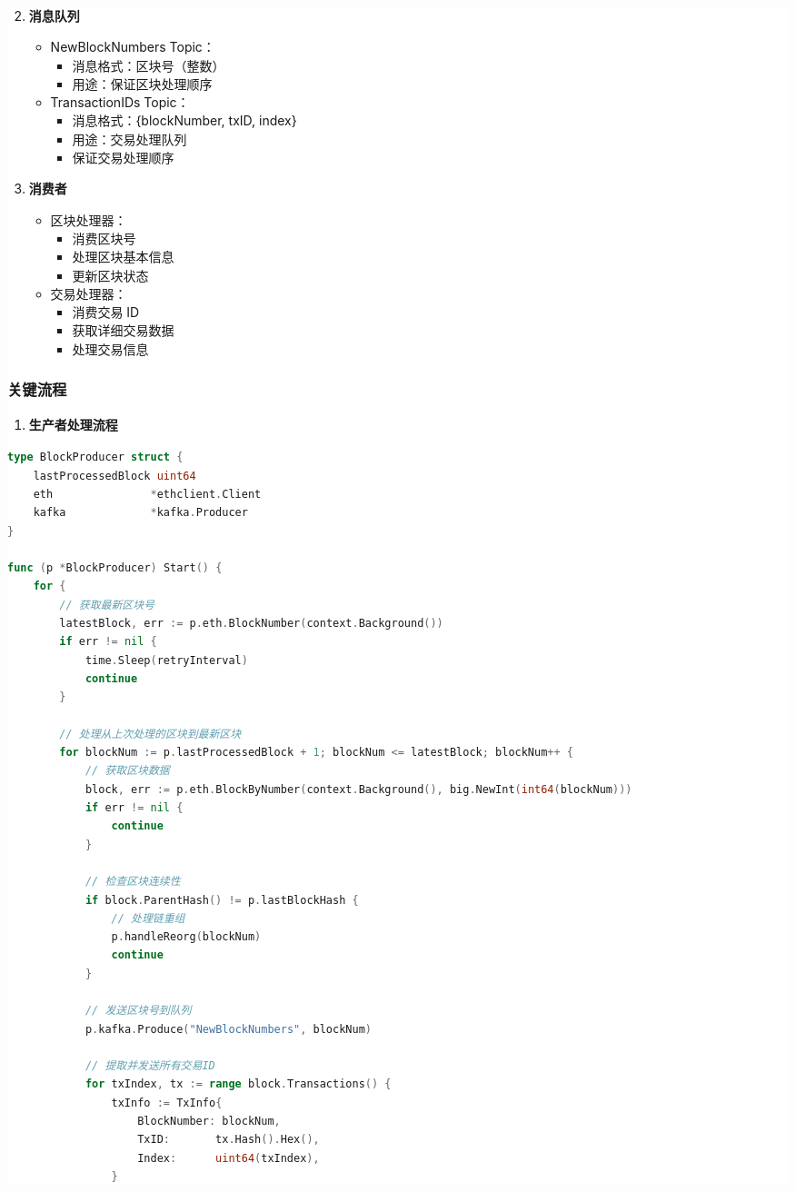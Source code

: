 2. **消息队列**

    - NewBlockNumbers Topic：
        - 消息格式：区块号（整数）
        - 用途：保证区块处理顺序
    - TransactionIDs Topic：
        - 消息格式：{blockNumber, txID, index}
        - 用途：交易处理队列
        - 保证交易处理顺序

3. **消费者**
    - 区块处理器：
        - 消费区块号
        - 处理区块基本信息
        - 更新区块状态
    - 交易处理器：
        - 消费交易 ID
        - 获取详细交易数据
        - 处理交易信息

### 关键流程

1. **生产者处理流程**

```go
type BlockProducer struct {
    lastProcessedBlock uint64
    eth               *ethclient.Client
    kafka             *kafka.Producer
}

func (p *BlockProducer) Start() {
    for {
        // 获取最新区块号
        latestBlock, err := p.eth.BlockNumber(context.Background())
        if err != nil {
            time.Sleep(retryInterval)
            continue
        }

        // 处理从上次处理的区块到最新区块
        for blockNum := p.lastProcessedBlock + 1; blockNum <= latestBlock; blockNum++ {
            // 获取区块数据
            block, err := p.eth.BlockByNumber(context.Background(), big.NewInt(int64(blockNum)))
            if err != nil {
                continue
            }

            // 检查区块连续性
            if block.ParentHash() != p.lastBlockHash {
                // 处理链重组
                p.handleReorg(blockNum)
                continue
            }

            // 发送区块号到队列
            p.kafka.Produce("NewBlockNumbers", blockNum)

            // 提取并发送所有交易ID
            for txIndex, tx := range block.Transactions() {
                txInfo := TxInfo{
                    BlockNumber: blockNum,
                    TxID:       tx.Hash().Hex(),
                    Index:      uint64(txIndex),
                }
```